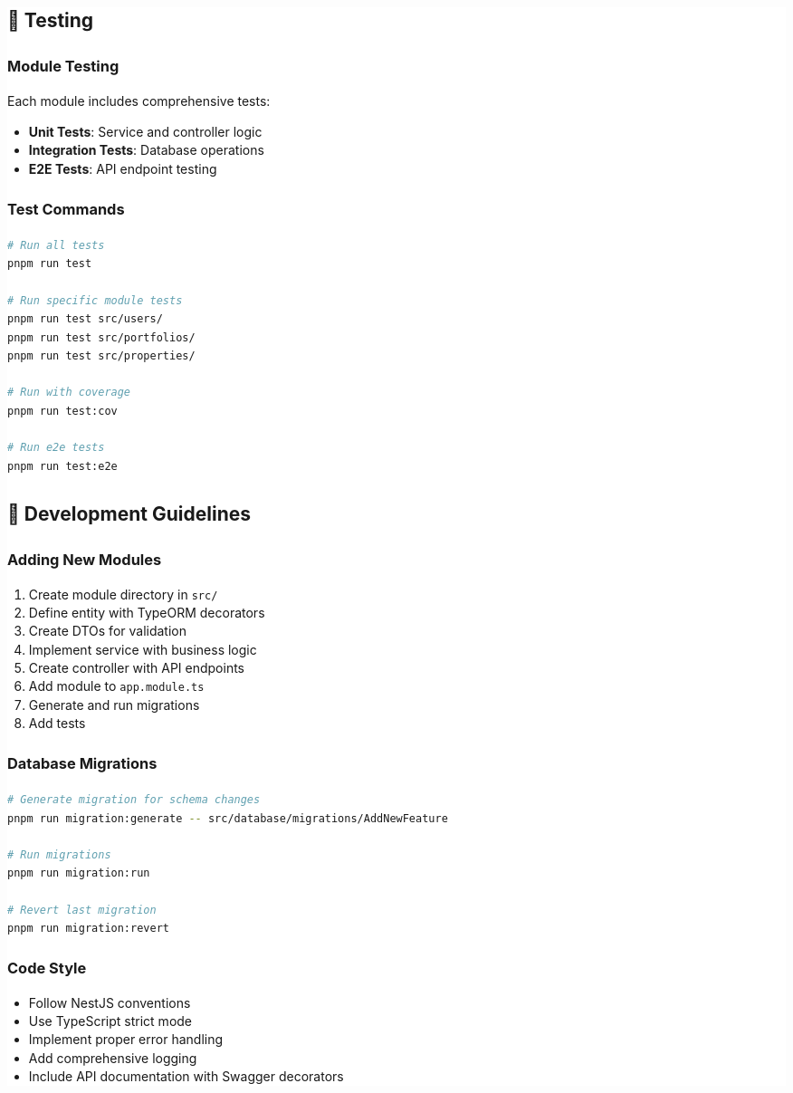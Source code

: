 ## 🧪 Testing

### Module Testing
Each module includes comprehensive tests:
- **Unit Tests**: Service and controller logic
- **Integration Tests**: Database operations
- **E2E Tests**: API endpoint testing

### Test Commands
```bash
# Run all tests
pnpm run test

# Run specific module tests
pnpm run test src/users/
pnpm run test src/portfolios/
pnpm run test src/properties/

# Run with coverage
pnpm run test:cov

# Run e2e tests
pnpm run test:e2e
```

## 🔧 Development Guidelines

### Adding New Modules
1. Create module directory in `src/`
2. Define entity with TypeORM decorators
3. Create DTOs for validation
4. Implement service with business logic
5. Create controller with API endpoints
6. Add module to `app.module.ts`
7. Generate and run migrations
8. Add tests

### Database Migrations
```bash
# Generate migration for schema changes
pnpm run migration:generate -- src/database/migrations/AddNewFeature

# Run migrations
pnpm run migration:run

# Revert last migration
pnpm run migration:revert
```

### Code Style
- Follow NestJS conventions
- Use TypeScript strict mode
- Implement proper error handling
- Add comprehensive logging
- Include API documentation with Swagger decorators
